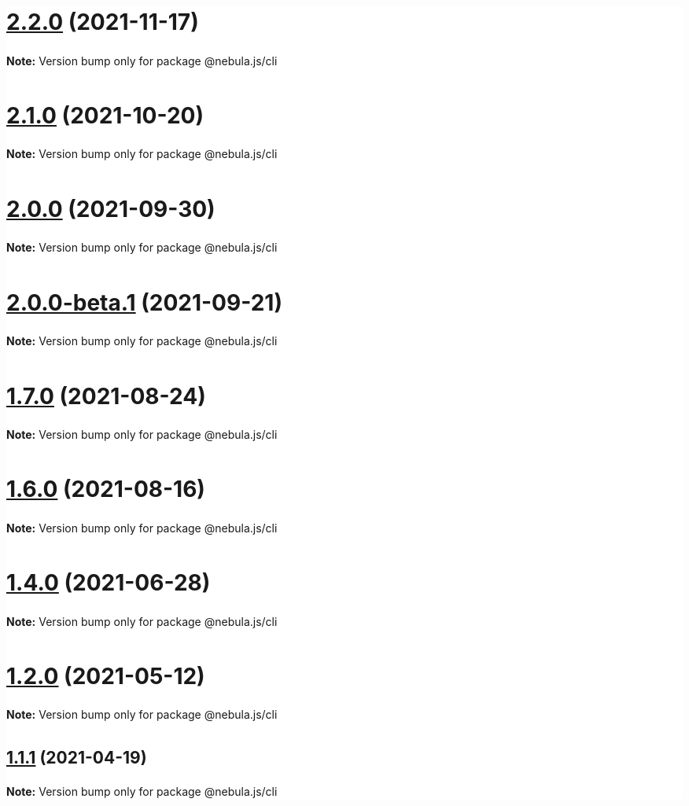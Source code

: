 # [2.2.0](https://github.com/qlik-oss/nebula.js/compare/v2.1.0...v2.2.0) (2021-11-17)

**Note:** Version bump only for package @nebula.js/cli

# [2.1.0](https://github.com/qlik-oss/nebula.js/compare/v2.0.0...v2.1.0) (2021-10-20)

**Note:** Version bump only for package @nebula.js/cli

# [2.0.0](https://github.com/qlik-oss/nebula.js/compare/v2.0.0-beta.1...v2.0.0) (2021-09-30)

**Note:** Version bump only for package @nebula.js/cli

# [2.0.0-beta.1](https://github.com/qlik-oss/nebula.js/compare/v1.7.0...v2.0.0-beta.1) (2021-09-21)

**Note:** Version bump only for package @nebula.js/cli

# [1.7.0](https://github.com/qlik-oss/nebula.js/compare/v1.6.0...v1.7.0) (2021-08-24)

**Note:** Version bump only for package @nebula.js/cli

# [1.6.0](https://github.com/qlik-oss/nebula.js/compare/v1.5.0...v1.6.0) (2021-08-16)

**Note:** Version bump only for package @nebula.js/cli

# [1.4.0](https://github.com/qlik-oss/nebula.js/compare/v1.3.0...v1.4.0) (2021-06-28)

**Note:** Version bump only for package @nebula.js/cli

# [1.2.0](https://github.com/qlik-oss/nebula.js/compare/v1.1.1...v1.2.0) (2021-05-12)

**Note:** Version bump only for package @nebula.js/cli

## [1.1.1](https://github.com/qlik-oss/nebula.js/compare/v1.1.0...v1.1.1) (2021-04-19)

**Note:** Version bump only for package @nebula.js/cli
